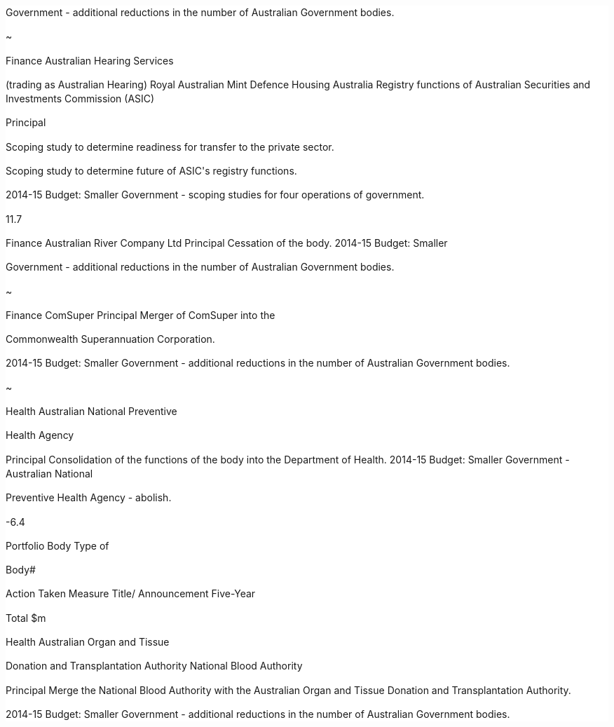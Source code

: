  Government - additional  reductions in the number of  Australian Government bodies. 

 ~ 

 Finance Australian Hearing Services 

 (trading as Australian  Hearing)  Royal Australian Mint  Defence Housing Australia  Registry functions of Australian  Securities and Investments  Commission (ASIC)  

 Principal   

 Scoping study to determine  readiness for transfer to the private  sector.   

 Scoping study to determine future of  ASIC's registry functions. 

 2014-15 Budget: Smaller  Government - scoping studies for  four operations of government.   

 11.7   

 Finance Australian River Company Ltd Principal Cessation of the body. 2014-15 Budget: Smaller 

 Government - additional  reductions in the number of  Australian Government bodies. 

 ~ 

 Finance ComSuper Principal Merger of ComSuper into the 

 Commonwealth Superannuation  Corporation. 

 2014-15 Budget: Smaller  Government - additional  reductions in the number of  Australian Government bodies. 

 ~ 

 Health Australian National Preventive 

 Health Agency 

 Principal Consolidation of the functions of the  body into the Department of Health.  2014-15 Budget: Smaller  Government - Australian National 

 Preventive Health Agency -  abolish. 

 -6.4 

 

 Portfolio Body Type of 

 Body# 

 Action Taken Measure Title/ Announcement Five-Year 

 Total  $m 

 Health Australian Organ and Tissue 

 Donation and Transplantation  Authority  National Blood Authority 

 Principal Merge the National Blood Authority  with the Australian Organ and Tissue  Donation and Transplantation  Authority. 

 2014-15 Budget: Smaller  Government - additional  reductions in the number of  Australian Government bodies. 
